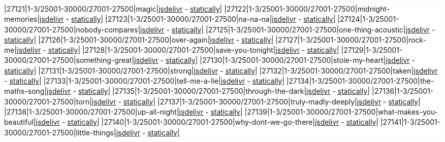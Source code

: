 |27121|1-3/25001-30000/27001-27500|magic|[jsdelivr](https://cdn.jsdelivr.net/gh/dbchord/png-old-c-1280x720_1-3/25001-30000/27001-27500/magic.png) - [statically](https://cdn.statically.io/gh/dbchord/png-old-c-1280x720_1-3/img/25001-30000/27001-27500/magic.png)|
|27122|1-3/25001-30000/27001-27500|midnight-memories|[jsdelivr](https://cdn.jsdelivr.net/gh/dbchord/png-old-c-1280x720_1-3/25001-30000/27001-27500/midnight-memories.png) - [statically](https://cdn.statically.io/gh/dbchord/png-old-c-1280x720_1-3/img/25001-30000/27001-27500/midnight-memories.png)|
|27123|1-3/25001-30000/27001-27500|na-na-na|[jsdelivr](https://cdn.jsdelivr.net/gh/dbchord/png-old-c-1280x720_1-3/25001-30000/27001-27500/na-na-na.png) - [statically](https://cdn.statically.io/gh/dbchord/png-old-c-1280x720_1-3/img/25001-30000/27001-27500/na-na-na.png)|
|27124|1-3/25001-30000/27001-27500|nobody-compares|[jsdelivr](https://cdn.jsdelivr.net/gh/dbchord/png-old-c-1280x720_1-3/25001-30000/27001-27500/nobody-compares.png) - [statically](https://cdn.statically.io/gh/dbchord/png-old-c-1280x720_1-3/img/25001-30000/27001-27500/nobody-compares.png)|
|27125|1-3/25001-30000/27001-27500|one-thing-acoustic|[jsdelivr](https://cdn.jsdelivr.net/gh/dbchord/png-old-c-1280x720_1-3/25001-30000/27001-27500/one-thing-acoustic.png) - [statically](https://cdn.statically.io/gh/dbchord/png-old-c-1280x720_1-3/img/25001-30000/27001-27500/one-thing-acoustic.png)|
|27126|1-3/25001-30000/27001-27500|over-again|[jsdelivr](https://cdn.jsdelivr.net/gh/dbchord/png-old-c-1280x720_1-3/25001-30000/27001-27500/over-again.png) - [statically](https://cdn.statically.io/gh/dbchord/png-old-c-1280x720_1-3/img/25001-30000/27001-27500/over-again.png)|
|27127|1-3/25001-30000/27001-27500|rock-me|[jsdelivr](https://cdn.jsdelivr.net/gh/dbchord/png-old-c-1280x720_1-3/25001-30000/27001-27500/rock-me.png) - [statically](https://cdn.statically.io/gh/dbchord/png-old-c-1280x720_1-3/img/25001-30000/27001-27500/rock-me.png)|
|27128|1-3/25001-30000/27001-27500|save-you-tonight|[jsdelivr](https://cdn.jsdelivr.net/gh/dbchord/png-old-c-1280x720_1-3/25001-30000/27001-27500/save-you-tonight.png) - [statically](https://cdn.statically.io/gh/dbchord/png-old-c-1280x720_1-3/img/25001-30000/27001-27500/save-you-tonight.png)|
|27129|1-3/25001-30000/27001-27500|something-great|[jsdelivr](https://cdn.jsdelivr.net/gh/dbchord/png-old-c-1280x720_1-3/25001-30000/27001-27500/something-great.png) - [statically](https://cdn.statically.io/gh/dbchord/png-old-c-1280x720_1-3/img/25001-30000/27001-27500/something-great.png)|
|27130|1-3/25001-30000/27001-27500|stole-my-heart|[jsdelivr](https://cdn.jsdelivr.net/gh/dbchord/png-old-c-1280x720_1-3/25001-30000/27001-27500/stole-my-heart.png) - [statically](https://cdn.statically.io/gh/dbchord/png-old-c-1280x720_1-3/img/25001-30000/27001-27500/stole-my-heart.png)|
|27131|1-3/25001-30000/27001-27500|strong|[jsdelivr](https://cdn.jsdelivr.net/gh/dbchord/png-old-c-1280x720_1-3/25001-30000/27001-27500/strong.png) - [statically](https://cdn.statically.io/gh/dbchord/png-old-c-1280x720_1-3/img/25001-30000/27001-27500/strong.png)|
|27132|1-3/25001-30000/27001-27500|taken|[jsdelivr](https://cdn.jsdelivr.net/gh/dbchord/png-old-c-1280x720_1-3/25001-30000/27001-27500/taken.png) - [statically](https://cdn.statically.io/gh/dbchord/png-old-c-1280x720_1-3/img/25001-30000/27001-27500/taken.png)|
|27133|1-3/25001-30000/27001-27500|tell-me-a-lie|[jsdelivr](https://cdn.jsdelivr.net/gh/dbchord/png-old-c-1280x720_1-3/25001-30000/27001-27500/tell-me-a-lie.png) - [statically](https://cdn.statically.io/gh/dbchord/png-old-c-1280x720_1-3/img/25001-30000/27001-27500/tell-me-a-lie.png)|
|27134|1-3/25001-30000/27001-27500|the-maths-song|[jsdelivr](https://cdn.jsdelivr.net/gh/dbchord/png-old-c-1280x720_1-3/25001-30000/27001-27500/the-maths-song.png) - [statically](https://cdn.statically.io/gh/dbchord/png-old-c-1280x720_1-3/img/25001-30000/27001-27500/the-maths-song.png)|
|27135|1-3/25001-30000/27001-27500|through-the-dark|[jsdelivr](https://cdn.jsdelivr.net/gh/dbchord/png-old-c-1280x720_1-3/25001-30000/27001-27500/through-the-dark.png) - [statically](https://cdn.statically.io/gh/dbchord/png-old-c-1280x720_1-3/img/25001-30000/27001-27500/through-the-dark.png)|
|27136|1-3/25001-30000/27001-27500|torn|[jsdelivr](https://cdn.jsdelivr.net/gh/dbchord/png-old-c-1280x720_1-3/25001-30000/27001-27500/torn.png) - [statically](https://cdn.statically.io/gh/dbchord/png-old-c-1280x720_1-3/img/25001-30000/27001-27500/torn.png)|
|27137|1-3/25001-30000/27001-27500|truly-madly-deeply|[jsdelivr](https://cdn.jsdelivr.net/gh/dbchord/png-old-c-1280x720_1-3/25001-30000/27001-27500/truly-madly-deeply.png) - [statically](https://cdn.statically.io/gh/dbchord/png-old-c-1280x720_1-3/img/25001-30000/27001-27500/truly-madly-deeply.png)|
|27138|1-3/25001-30000/27001-27500|up-all-night|[jsdelivr](https://cdn.jsdelivr.net/gh/dbchord/png-old-c-1280x720_1-3/25001-30000/27001-27500/up-all-night.png) - [statically](https://cdn.statically.io/gh/dbchord/png-old-c-1280x720_1-3/img/25001-30000/27001-27500/up-all-night.png)|
|27139|1-3/25001-30000/27001-27500|what-makes-you-beautiful|[jsdelivr](https://cdn.jsdelivr.net/gh/dbchord/png-old-c-1280x720_1-3/25001-30000/27001-27500/what-makes-you-beautiful.png) - [statically](https://cdn.statically.io/gh/dbchord/png-old-c-1280x720_1-3/img/25001-30000/27001-27500/what-makes-you-beautiful.png)|
|27140|1-3/25001-30000/27001-27500|why-dont-we-go-there|[jsdelivr](https://cdn.jsdelivr.net/gh/dbchord/png-old-c-1280x720_1-3/25001-30000/27001-27500/why-dont-we-go-there.png) - [statically](https://cdn.statically.io/gh/dbchord/png-old-c-1280x720_1-3/img/25001-30000/27001-27500/why-dont-we-go-there.png)|
|27141|1-3/25001-30000/27001-27500|little-things|[jsdelivr](https://cdn.jsdelivr.net/gh/dbchord/png-old-c-1280x720_1-3/25001-30000/27001-27500/little-things.png) - [statically](https://cdn.statically.io/gh/dbchord/png-old-c-1280x720_1-3/img/25001-30000/27001-27500/little-things.png)|